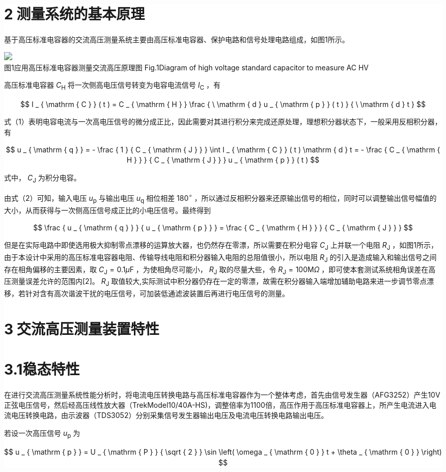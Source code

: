 # 2 测量系统的基本原理

基于高压标准电容器的交流高压测量系统主要由高压标准电容器、保护电路和信号处理电路组成，如图1所示。

![](images/8ce474bfd990a7740423023dc47d9e702f169d2f33312b9eeff2d996b76551d6.jpg)  
图1应用高压标准电容器测量交流高压原理图 Fig.1Diagram of high voltage standard capacitor to measure AC HV

高压标准电容器 $C _ { \mathrm { H } }$ 将一次侧高电压信号转变为电容电流信号 $I _ { \mathrm { C } }$ ，有

$$
I _ { \mathrm { C } } ( t ) = C _ { \mathrm { H } } \frac { \ \mathrm { d } u _ { \mathrm { p } } ( t ) } { \ \mathrm { d } t }
$$

式（1）表明电容电流与一次高电压信号的微分成正比，因此需要对其进行积分来完成还原处理，理想积分器状态下，一般采用反相积分器，有

$$
u _ { \mathrm { q } } = - \frac { 1 } { C _ { \mathrm { J } } } \int I _ { \mathrm { C } } ( t ) \mathrm { d } t = - \frac { C _ { \mathrm { H } } } { C _ { \mathrm { J } } } u _ { \mathrm { p } } ( t )
$$

式中， $C _ { \mathrm { { J } } }$ 为积分电容。

由式（2）可知，输入电压 $u _ { \mathrm { p } }$ 与输出电压 $u _ { \mathrm { q } }$ 相位相差 $1 8 0 ^ { \circ }$ ，所以通过反相积分器来还原输出信号的相位，同时可以调整输出信号幅值的大小，从而获得与一次侧高压信号成正比的小电压信号。最终得到

$$
\frac { u _ { \mathrm { q } } } { u _ { \mathrm { p } } } = \frac { C _ { \mathrm { H } } } { C _ { \mathrm { J } } }
$$

但是在实际电路中即使选用极大抑制零点漂移的运算放大器，也仍然存在零漂，所以需要在积分电容 $C _ { \mathrm { { J } } }$ 上并联一个电阻 $R _ { \mathrm { J } }$ ，如图1所示，由于本设计中采用的高压标准电容器电阻、传输导线电阻和积分器输入电阻的总阻值很小，所以电阻 $R _ { \mathrm { J } }$ 的引入是造成输入和输出信号之间存在相角偏移的主要因素，取 $C _ { \mathrm { J } } { = } 0 . 1 \mu \mathrm { F }$ ，为使相角尽可能小， $R _ { \mathrm { J } }$ 取的尽量大些，令 $R _ { \mathrm { J } } = 1 0 0 \mathrm { M } \Omega$ ，即可使本套测试系统相角误差在高压测量误差允许的范围内[2]。 $R _ { \mathrm { J } }$ 取值较大,实际测试中积分器仍存在一定的零漂，故需在积分器输入端增加辅助电路来进一步调节零点漂移，若针对含有高次谐波干扰的电压信号，可加装低通滤波装置后再进行电压信号的测量。

# 3 交流高压测量装置特性

# 3.1稳态特性

在进行交流高压测量系统性能分析时，将电流电压转换电路与高压标准电容器作为一个整体考虑，首先由信号发生器（AFG3252）产生10V正弦电压信号，然后经高压线性放大器（TrekModel10/40A-HS)，调整倍率为1100倍，高压作用于高压标准电容器上，所产生电流进入电流电压转换电路，由示波器（TDS3052）分别采集信号发生器输出电压及电流电压转换电路输出电压。

若设一次高压信号 $u _ { \mathrm { p } }$ 为

$$
u _ { \mathrm { p } } = U _ { \mathrm { P } } { \sqrt { 2 } } \sin \left( \omega _ { \mathrm { 0 } } t + \theta _ { \mathrm { 0 } } \right)
$$
